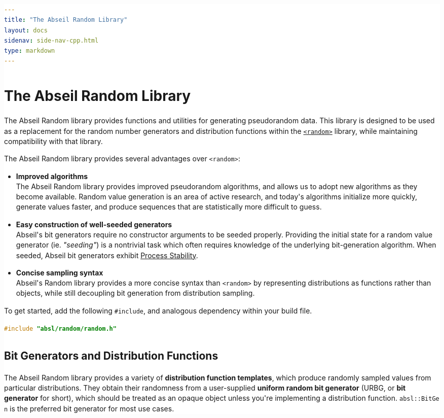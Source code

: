 ```yaml
---
title: "The Abseil Random Library"
layout: docs
sidenav: side-nav-cpp.html
type: markdown
---
```


# The Abseil Random Library

The Abseil Random library provides functions and utilities for generating
pseudorandom data. This library is designed to be used as a replacement for the
random number generators and distribution functions within the
[`<random>`](http://en.cppreference.com/w/cpp/numeric/random) library, while
maintaining compatibility with that library.

The Abseil Random library provides several advantages over `<random>`:

* **Improved algorithms**<br/>
  The Abseil Random library provides improved pseudorandom algorithms, and
  allows us to adopt new algorithms as they become available. Random value
  generation is an area of active research, and today's algorithms initialize
  more quickly, generate values faster, and produce sequences that are
  statistically more difficult to guess.
* **Easy construction of well-seeded generators**<br/>
  Abseil's bit generators require no constructor arguments to be seeded
  properly. Providing the initial state for a random value generator (ie.
  _"seeding"_) is a nontrivial task which often requires knowledge of the
  underlying bit-generation algorithm. When seeded, Abseil bit generators
  exhibit [Process Stability](#seed-stability).

* **Concise sampling syntax**<br/>
  Abseil's Random library provides a more concise syntax than `<random>` by
  representing distributions as functions rather than objects, while still
  decoupling bit generation from distribution sampling.

To get started, add the following `#include`, and analogous dependency within
your build file.

```c++
#include "absl/random/random.h"
```

## Bit Generators and Distribution Functions

The Abseil Random library provides a variety of **distribution function
templates**, which produce randomly sampled values from particular
distributions. They obtain their randomness from a user-supplied **uniform
random bit generator** (URBG, or **bit generator** for short), which should be
treated as an opaque object unless you're implementing a distribution function.
`absl::BitGen` is the preferred bit generator for most use cases.
